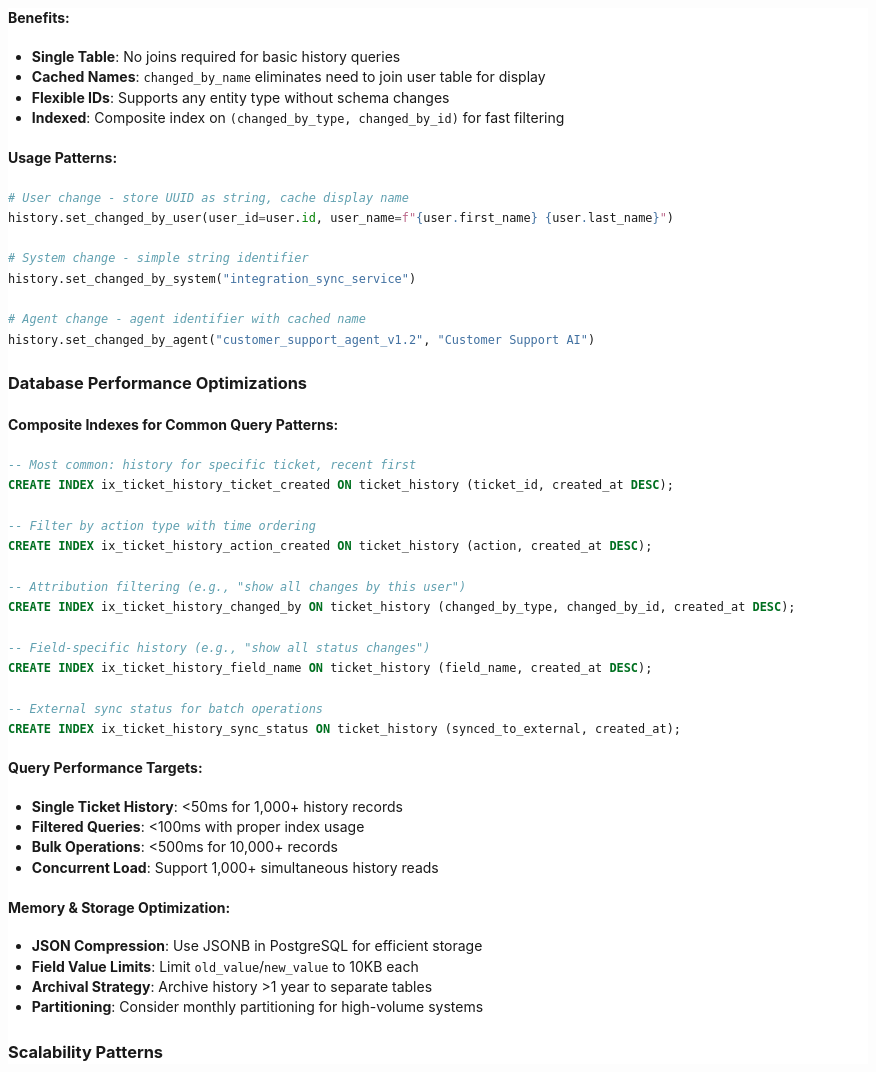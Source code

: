 #### Benefits:
- **Single Table**: No joins required for basic history queries
- **Cached Names**: `changed_by_name` eliminates need to join user table for display
- **Flexible IDs**: Supports any entity type without schema changes
- **Indexed**: Composite index on `(changed_by_type, changed_by_id)` for fast filtering

#### Usage Patterns:
```python
# User change - store UUID as string, cache display name
history.set_changed_by_user(user_id=user.id, user_name=f"{user.first_name} {user.last_name}")

# System change - simple string identifier
history.set_changed_by_system("integration_sync_service")

# Agent change - agent identifier with cached name
history.set_changed_by_agent("customer_support_agent_v1.2", "Customer Support AI")
```

### Database Performance Optimizations

#### Composite Indexes for Common Query Patterns:
```sql
-- Most common: history for specific ticket, recent first
CREATE INDEX ix_ticket_history_ticket_created ON ticket_history (ticket_id, created_at DESC);

-- Filter by action type with time ordering
CREATE INDEX ix_ticket_history_action_created ON ticket_history (action, created_at DESC);

-- Attribution filtering (e.g., "show all changes by this user")
CREATE INDEX ix_ticket_history_changed_by ON ticket_history (changed_by_type, changed_by_id, created_at DESC);

-- Field-specific history (e.g., "show all status changes")
CREATE INDEX ix_ticket_history_field_name ON ticket_history (field_name, created_at DESC);

-- External sync status for batch operations
CREATE INDEX ix_ticket_history_sync_status ON ticket_history (synced_to_external, created_at);
```

#### Query Performance Targets:
- **Single Ticket History**: <50ms for 1,000+ history records
- **Filtered Queries**: <100ms with proper index usage
- **Bulk Operations**: <500ms for 10,000+ records
- **Concurrent Load**: Support 1,000+ simultaneous history reads

#### Memory & Storage Optimization:
- **JSON Compression**: Use JSONB in PostgreSQL for efficient storage
- **Field Value Limits**: Limit `old_value`/`new_value` to 10KB each
- **Archival Strategy**: Archive history >1 year to separate tables
- **Partitioning**: Consider monthly partitioning for high-volume systems

### Scalability Patterns
